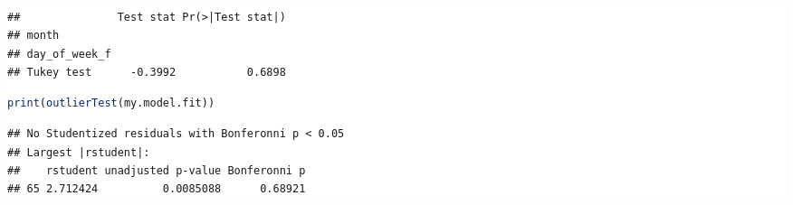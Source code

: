     ##               Test stat Pr(>|Test stat|)
    ## month                                   
    ## day_of_week_f                           
    ## Tukey test      -0.3992           0.6898

``` r
print(outlierTest(my.model.fit))
```

    ## No Studentized residuals with Bonferonni p < 0.05
    ## Largest |rstudent|:
    ##    rstudent unadjusted p-value Bonferonni p
    ## 65 2.712424          0.0085088      0.68921
